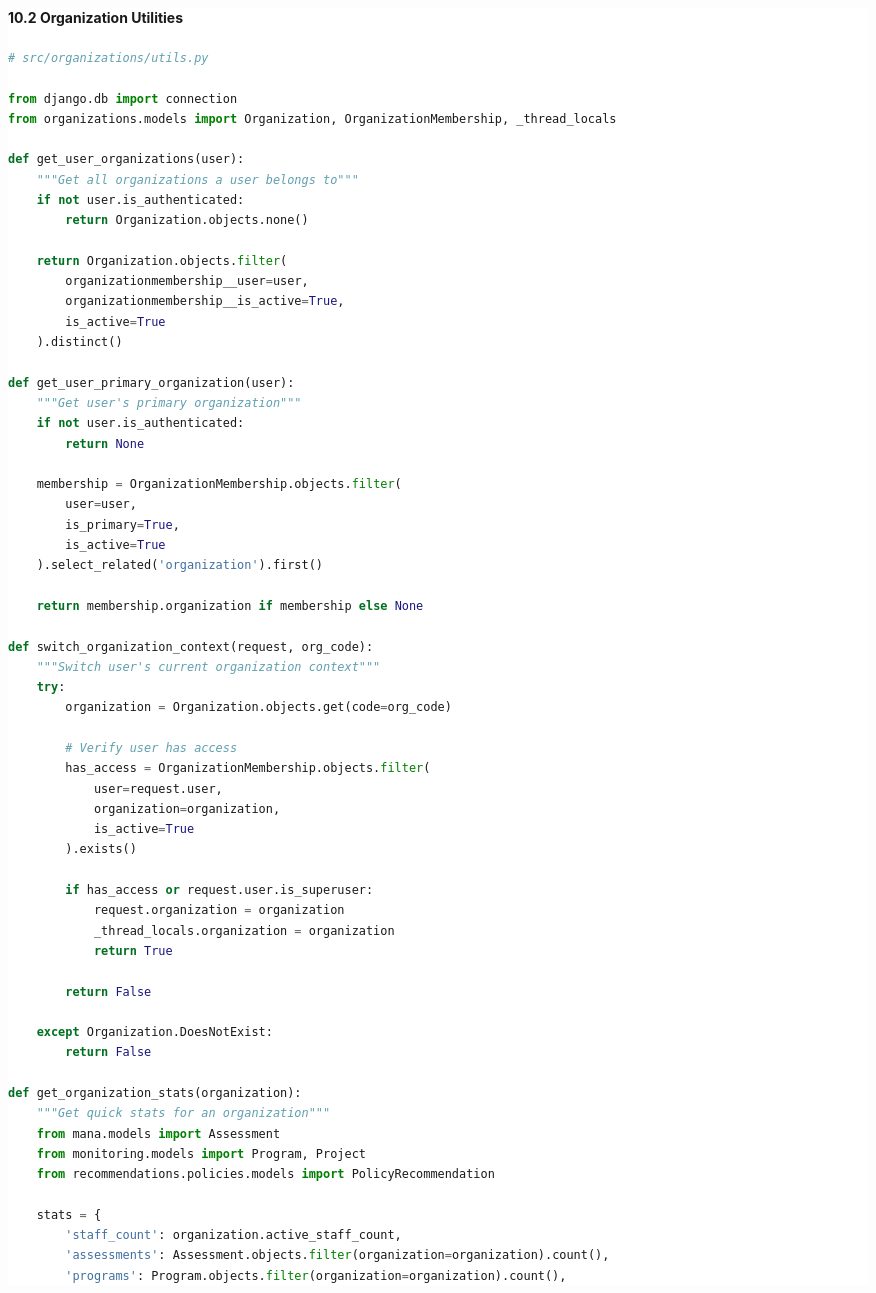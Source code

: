 #### 10.2 Organization Utilities

```python
# src/organizations/utils.py

from django.db import connection
from organizations.models import Organization, OrganizationMembership, _thread_locals

def get_user_organizations(user):
    """Get all organizations a user belongs to"""
    if not user.is_authenticated:
        return Organization.objects.none()

    return Organization.objects.filter(
        organizationmembership__user=user,
        organizationmembership__is_active=True,
        is_active=True
    ).distinct()

def get_user_primary_organization(user):
    """Get user's primary organization"""
    if not user.is_authenticated:
        return None

    membership = OrganizationMembership.objects.filter(
        user=user,
        is_primary=True,
        is_active=True
    ).select_related('organization').first()

    return membership.organization if membership else None

def switch_organization_context(request, org_code):
    """Switch user's current organization context"""
    try:
        organization = Organization.objects.get(code=org_code)

        # Verify user has access
        has_access = OrganizationMembership.objects.filter(
            user=request.user,
            organization=organization,
            is_active=True
        ).exists()

        if has_access or request.user.is_superuser:
            request.organization = organization
            _thread_locals.organization = organization
            return True

        return False

    except Organization.DoesNotExist:
        return False

def get_organization_stats(organization):
    """Get quick stats for an organization"""
    from mana.models import Assessment
    from monitoring.models import Program, Project
    from recommendations.policies.models import PolicyRecommendation

    stats = {
        'staff_count': organization.active_staff_count,
        'assessments': Assessment.objects.filter(organization=organization).count(),
        'programs': Program.objects.filter(organization=organization).count(),
```